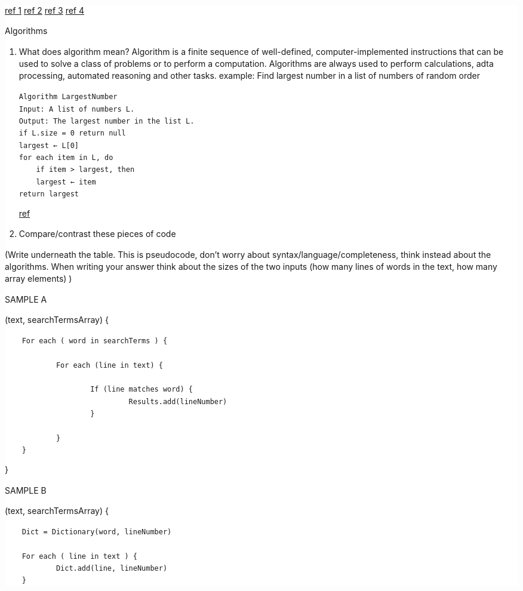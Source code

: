 
[ref 1](https://en.wikipedia.org/wiki/Linked_list)
[ref 2](https://en.wikipedia.org/wiki/Hash_table)
[ref 3](https://github.com/forhadmethun/Code/tree/master/interview-prep/src/mycodeschool/list)
[ref 4](https://github.com/forhadmethun/Code/tree/master/interview-prep/src/leetcode/hashmap)


Algorithms


1. What does algorithm mean?
    Algorithm is a finite sequence of well-defined, computer-implemented instructions that can be used to solve a class of problems or to perform a computation. Algorithms are always used to perform calculations, adta processing, automated reasoning and other tasks.
    example: Find largest number in a list of numbers of random order
    ```
    Algorithm LargestNumber
    Input: A list of numbers L.
    Output: The largest number in the list L.
    if L.size = 0 return null
    largest ← L[0]
    for each item in L, do
        if item > largest, then
        largest ← item
    return largest
    ```
    [ref](https://en.wikipedia.org/wiki/Algorithm)

2. Compare/contrast these pieces of code 

(Write underneath the table. This is pseudocode, don’t worry about syntax/language/completeness, think instead about the algorithms. When writing your answer think about the sizes of the two inputs (how many lines of words in the text, how many array elements) )


SAMPLE A


(text,  searchTermsArray) {

        For each ( word in searchTerms ) {
                
                For each (line in text) {

                        If (line matches word) {
                                 Results.add(lineNumber)        
                        }

                }         
        }
}


SAMPLE B

(text,  searchTermsArray) {

        Dict = Dictionary(word, lineNumber)

        For each ( line in text ) {         
                Dict.add(line, lineNumber)        
        }
